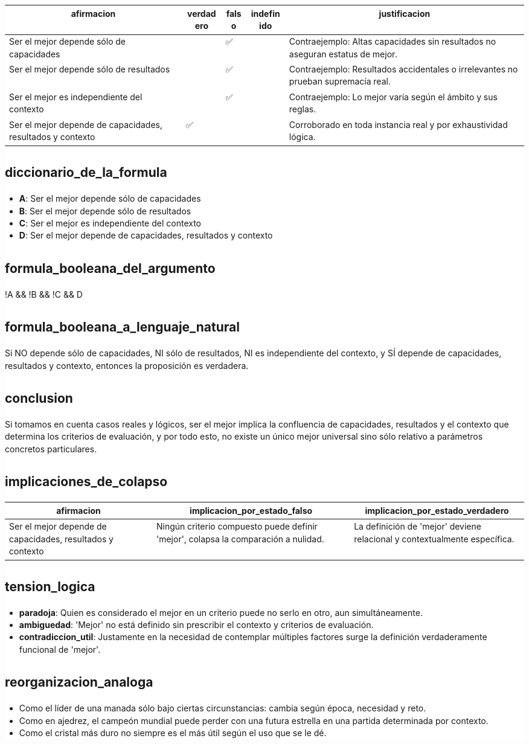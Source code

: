 | afirmacion | verdadero | falso | indefinido | justificacion |
| --- | --- | --- | --- | --- |
| Ser el mejor depende sólo de capacidades |  | ✅ |  | Contraejemplo: Altas capacidades sin resultados no aseguran estatus de mejor. |
| Ser el mejor depende sólo de resultados |  | ✅ |  | Contraejemplo: Resultados accidentales o irrelevantes no prueban supremacía real. |
| Ser el mejor es independiente del contexto |  | ✅ |  | Contraejemplo: Lo mejor varía según el ámbito y sus reglas. |
| Ser el mejor depende de capacidades, resultados y contexto | ✅ |  |  | Corroborado en toda instancia real y por exhaustividad lógica. |

## diccionario_de_la_formula

- **A**: Ser el mejor depende sólo de capacidades
- **B**: Ser el mejor depende sólo de resultados
- **C**: Ser el mejor es independiente del contexto
- **D**: Ser el mejor depende de capacidades, resultados y contexto

## formula_booleana_del_argumento

!A && !B && !C && D

## formula_booleana_a_lenguaje_natural

Si NO depende sólo de capacidades, NI sólo de resultados, NI es independiente del contexto, y SÍ depende de capacidades, resultados y contexto, entonces la proposición es verdadera.

## conclusion

Si tomamos en cuenta casos reales y lógicos, ser el mejor implica la confluencia de capacidades, resultados y el contexto que determina los criterios de evaluación, y por todo esto, no existe un único mejor universal sino sólo relativo a parámetros concretos particulares.

## implicaciones_de_colapso

| afirmacion | implicacion_por_estado_falso | implicacion_por_estado_verdadero |
| --- | --- | --- |
| Ser el mejor depende de capacidades, resultados y contexto | Ningún criterio compuesto puede definir 'mejor', colapsa la comparación a nulidad. | La definición de 'mejor' deviene relacional y contextualmente específica. |

## tension_logica

- **paradoja**: Quien es considerado el mejor en un criterio puede no serlo en otro, aun simultáneamente.
- **ambiguedad**: 'Mejor' no está definido sin prescribir el contexto y criterios de evaluación.
- **contradiccion_util**: Justamente en la necesidad de contemplar múltiples factores surge la definición verdaderamente funcional de 'mejor'.

## reorganizacion_analoga

- Como el líder de una manada sólo bajo ciertas circunstancias: cambia según época, necesidad y reto.
- Como en ajedrez, el campeón mundial puede perder con una futura estrella en una partida determinada por contexto.
- Como el cristal más duro no siempre es el más útil según el uso que se le dé.
